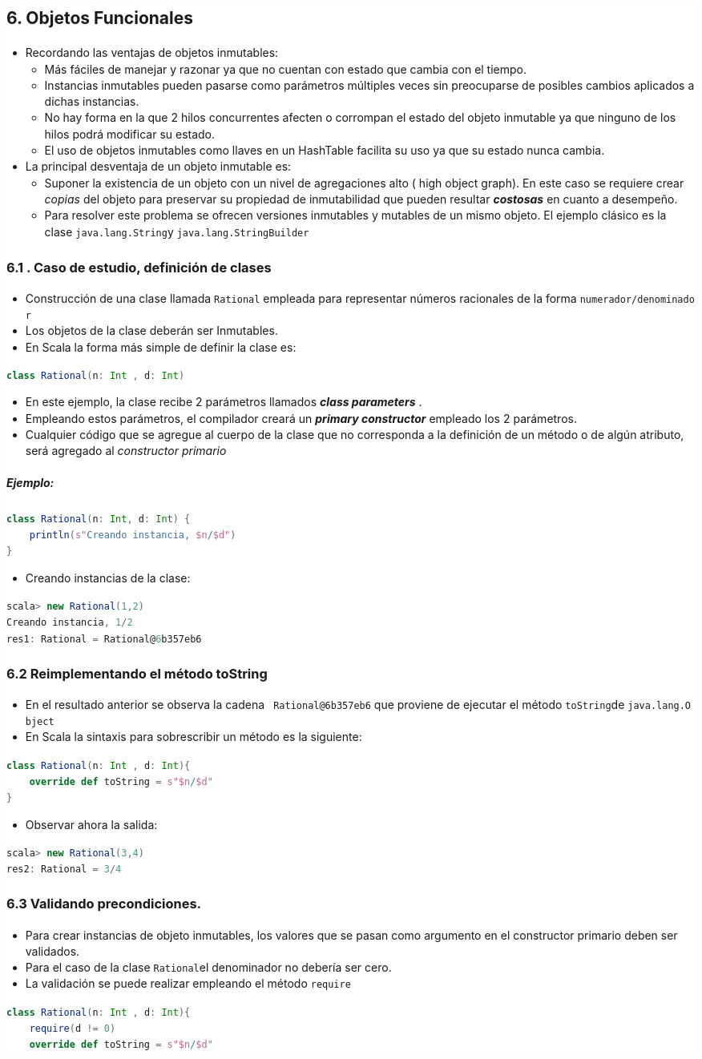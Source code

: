 ﻿## 6. Objetos Funcionales
* Recordando las ventajas de objetos inmutables:
	* Más  fáciles de manejar y razonar ya que no cuentan con estado que cambia con el tiempo.
	* Instancias inmutables pueden pasarse como parámetros múltiples veces sin preocuparse de posibles cambios aplicados a dichas instancias.
	* No hay forma en la que 2 hilos concurrentes afecten o corrompan el estado del objeto inmutable ya que ninguno de los hilos podrá modificar su estado.
	* El uso de objetos inmutables como llaves en un HashTable facilita su uso ya que su estado nunca cambia.
* La principal desventaja  de  un objeto inmutable es:
	* Suponer la existencia de un objeto con un nivel de agregaciones alto ( high object graph).  En este caso se requiere crear *copias* del objeto  para preservar su propiedad de inmutabilidad que pueden resultar ***costosas*** en cuanto a desempeño. 
	* Para resolver este problema se ofrecen  versiones inmutables  y mutables de un mismo objeto.    El ejemplo clásico es  la clase ```java.lang.String```y ```java.lang.StringBuilder```
### 6.1 . Caso de estudio, definición de clases
* Construcción de  una clase llamada ```Rational```  empleada para representar números racionales de la forma ```numerador/denominador```
* Los objetos de la clase  deberán ser Inmutables. 
* En Scala la forma más simple de definir la clase es:
```Scala
class Rational(n: Int , d: Int)
```
* En este ejemplo, la clase recibe 2 parámetros llamados ***class parameters*** .
* Empleando estos parámetros, el compilador creará un ***primary constructor***   empleado los 2 parámetros. 
* Cualquier código que se agregue al cuerpo de la clase  que no corresponda a la definición de un método o de algún atributo, será agregado al *constructor primario* 
##### Ejemplo:
```scala
class Rational(n: Int, d: Int) {
	println(s"Creando instancia, $n/$d")
}
```
* Creando instancias de la clase:
```scala
scala> new Rational(1,2)
Creando instancia, 1/2
res1: Rational = Rational@6b357eb6
```
### 6.2 Reimplementando el método toString
* En el resultado anterior se observa la cadena ``` Rational@6b357eb6``` que  proviene de ejecutar el método ```toString```de  ```java.lang.Object```
* En Scala la  sintaxis para sobrescribir un método es la siguiente:
```scala
class Rational(n: Int , d: Int){
	override def toString = s"$n/$d"
}
```
* Observar ahora la salida:
```scala
scala> new Rational(3,4)
res2: Rational = 3/4
```
### 6.3 Validando precondiciones.
* Para  crear instancias de objeto inmutables, los valores   que se pasan  como argumento en el constructor primario  deben ser validados.
* Para el caso de la clase ```Rational```el denominador no debería ser cero.
* La validación se puede realizar empleando el método ```require```
```scala
class Rational(n: Int , d: Int){
	require(d != 0)
	override def toString = s"$n/$d"
```